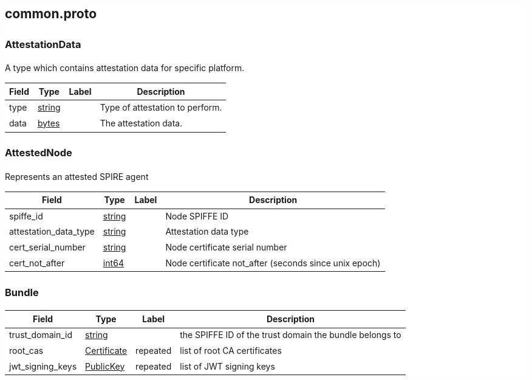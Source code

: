 ## common.proto



<a name="spire.common.AttestationData"/>

### AttestationData
A type which contains attestation data for specific platform.


| Field | Type | Label | Description |
| ----- | ---- | ----- | ----------- |
| type | [string](#string) |  | Type of attestation to perform. |
| data | [bytes](#bytes) |  | The attestation data. |






<a name="spire.common.AttestedNode"/>

### AttestedNode
Represents an attested SPIRE agent


| Field | Type | Label | Description |
| ----- | ---- | ----- | ----------- |
| spiffe_id | [string](#string) |  | Node SPIFFE ID |
| attestation_data_type | [string](#string) |  | Attestation data type |
| cert_serial_number | [string](#string) |  | Node certificate serial number |
| cert_not_after | [int64](#int64) |  | Node certificate not_after (seconds since unix epoch) |






<a name="spire.common.Bundle"/>

### Bundle



| Field | Type | Label | Description |
| ----- | ---- | ----- | ----------- |
| trust_domain_id | [string](#string) |  | the SPIFFE ID of the trust domain the bundle belongs to |
| root_cas | [Certificate](#spire.common.Certificate) | repeated | list of root CA certificates |
| jwt_signing_keys | [PublicKey](#spire.common.PublicKey) | repeated | list of JWT signing keys |






<a name="spire.common.Certificate"/>
